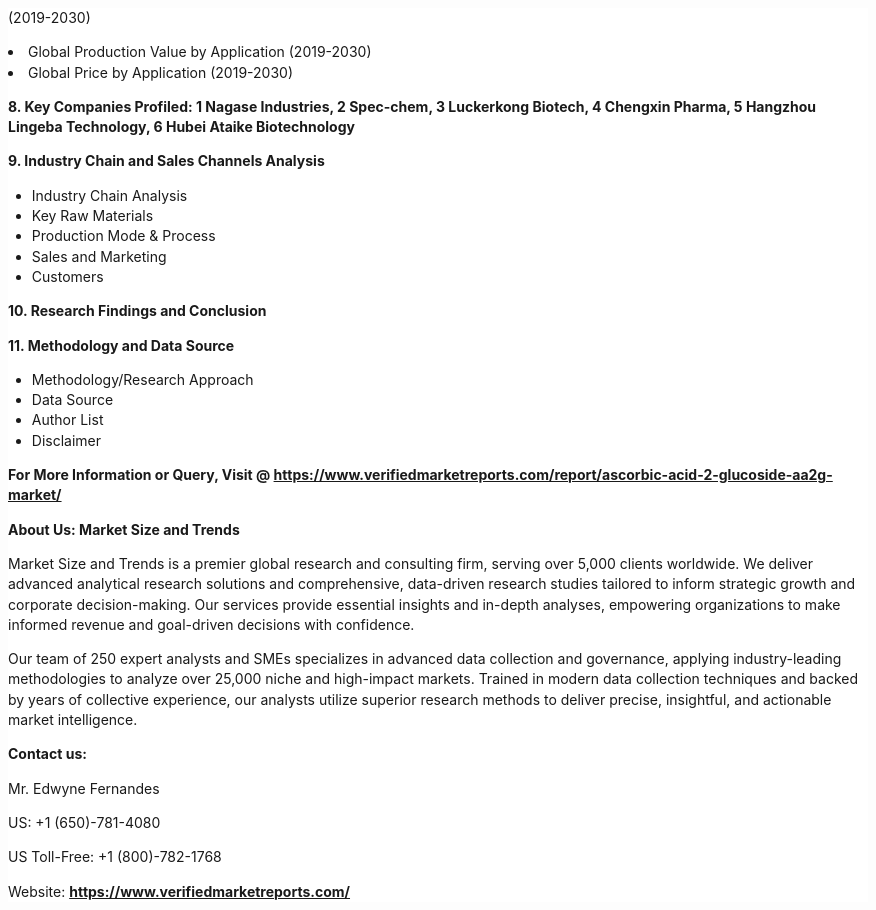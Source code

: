 (2019-2030)</li><li>Global Production Value by Application (2019-2030)</li><li>Global Price by Application (2019-2030)</li></ul><p><strong>8. Key Companies Profiled: 1 Nagase Industries, 2 Spec-chem, 3 Luckerkong Biotech, 4 Chengxin Pharma, 5 Hangzhou Lingeba Technology, 6 Hubei Ataike Biotechnology</strong></p><p><strong>9. Industry Chain and Sales Channels Analysis</strong></p><ul><li>Industry Chain Analysis</li><li>Key Raw Materials</li><li>Production Mode &amp; Process</li><li>Sales and Marketing</li><li>Customers</li></ul><p><strong>10. Research Findings and Conclusion</strong></p><p><strong>11. Methodology and Data Source</strong></p><ul><li>Methodology/Research Approach</li><li>Data Source</li><li>Author List</li><li>Disclaimer</li></ul></p><p><strong>For More Information or Query, Visit @ <a href="https://www.verifiedmarketreports.com/report/ascorbic-acid-2-glucoside-aa2g-market/">https://www.verifiedmarketreports.com/report/ascorbic-acid-2-glucoside-aa2g-market/</a></strong></p><p><strong>About Us: Market Size and Trends</strong></p><p>Market Size and Trends is a premier global research and consulting firm, serving over 5,000 clients worldwide. We deliver advanced analytical research solutions and comprehensive, data-driven research studies tailored to inform strategic growth and corporate decision-making. Our services provide essential insights and in-depth analyses, empowering organizations to make informed revenue and goal-driven decisions with confidence.</p><p>Our team of 250 expert analysts and SMEs specializes in advanced data collection and governance, applying industry-leading methodologies to analyze over 25,000 niche and high-impact markets. Trained in modern data collection techniques and backed by years of collective experience, our analysts utilize superior research methods to deliver precise, insightful, and actionable market intelligence.</p><p><strong>Contact us:</strong></p><p>Mr. Edwyne Fernandes</p><p>US: +1 (650)-781-4080</p><p>US Toll-Free: +1 (800)-782-1768</p><p>Website: <strong><a href="https://www.verifiedmarketreports.com/">https://www.verifiedmarketreports.com/</a></strong></p>
